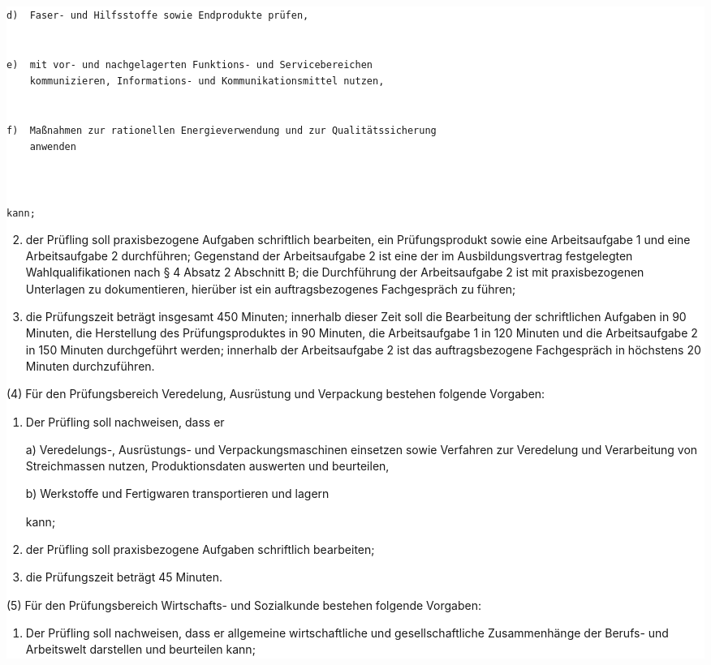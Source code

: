 
    d)  Faser- und Hilfsstoffe sowie Endprodukte prüfen,


    e)  mit vor- und nachgelagerten Funktions- und Servicebereichen
        kommunizieren, Informations- und Kommunikationsmittel nutzen,


    f)  Maßnahmen zur rationellen Energieverwendung und zur Qualitätssicherung
        anwenden



    kann;


2.  der Prüfling soll praxisbezogene Aufgaben schriftlich bearbeiten, ein
    Prüfungsprodukt sowie eine Arbeitsaufgabe 1 und eine Arbeitsaufgabe 2
    durchführen; Gegenstand der Arbeitsaufgabe 2 ist eine der im
    Ausbildungsvertrag festgelegten Wahlqualifikationen nach § 4 Absatz 2
    Abschnitt B; die Durchführung der Arbeitsaufgabe 2 ist mit
    praxisbezogenen Unterlagen zu dokumentieren, hierüber ist ein
    auftragsbezogenes Fachgespräch zu führen;


3.  die Prüfungszeit beträgt insgesamt 450 Minuten; innerhalb dieser Zeit
    soll die Bearbeitung der schriftlichen Aufgaben in 90 Minuten, die
    Herstellung des Prüfungsproduktes in 90 Minuten, die Arbeitsaufgabe 1
    in 120 Minuten und die Arbeitsaufgabe 2 in 150 Minuten durchgeführt
    werden; innerhalb der Arbeitsaufgabe 2 ist das auftragsbezogene
    Fachgespräch in höchstens 20 Minuten durchzuführen.




(4) Für den Prüfungsbereich Veredelung, Ausrüstung und Verpackung
bestehen folgende Vorgaben:

1.  Der Prüfling soll nachweisen, dass er

    a)  Veredelungs-, Ausrüstungs- und Verpackungsmaschinen einsetzen sowie
        Verfahren zur Veredelung und Verarbeitung von Streichmassen nutzen,
        Produktionsdaten auswerten und beurteilen,


    b)  Werkstoffe und Fertigwaren transportieren und lagern



    kann;


2.  der Prüfling soll praxisbezogene Aufgaben schriftlich bearbeiten;


3.  die Prüfungszeit beträgt 45 Minuten.




(5) Für den Prüfungsbereich Wirtschafts- und Sozialkunde bestehen
folgende Vorgaben:

1.  Der Prüfling soll nachweisen, dass er allgemeine wirtschaftliche und
    gesellschaftliche Zusammenhänge der Berufs- und Arbeitswelt darstellen
    und beurteilen kann;
